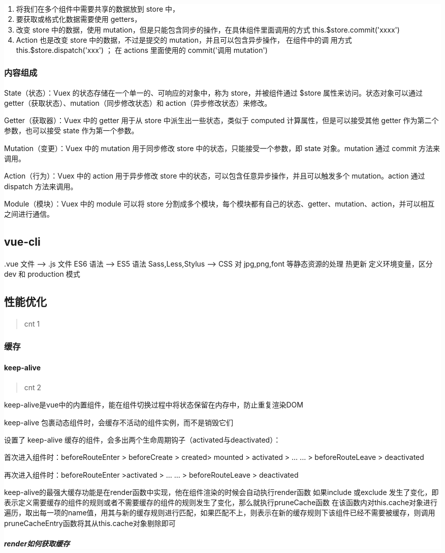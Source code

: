 1. 将我们在多个组件中需要共享的数据放到 store 中，
2. 要获取或格式化数据需要使用 getters，
3. 改变 store 中的数据，使用 mutation，但是只能包含同步的操作，在具体组件里面调用的方式 this.$store.commit('xxxx')
4. Action 也是改变 store 中的数据，不过是提交的 mutation，并且可以包含异步操作，
在组件中的调 用方式 this.$store.dispatch('xxx') ； 在 actions 里面使用的 commit('调用 mutation')

### 内容组成

State（状态）：Vuex 的状态存储在一个单一的、可响应的对象中，称为 store，并被组件通过 $store 属性来访问。状态对象可以通过 getter（获取状态）、mutation（同步修改状态）和 action（异步修改状态）来修改。

Getter（获取器）：Vuex 中的 getter 用于从 store 中派生出一些状态，类似于 computed 计算属性，但是可以接受其他 getter 作为第二个参数，也可以接受 state 作为第一个参数。

Mutation（变更）：Vuex 中的 mutation 用于同步修改 store 中的状态，只能接受一个参数，即 state 对象。mutation 通过 commit 方法来调用。

Action（行为）：Vuex 中的 action 用于异步修改 store 中的状态，可以包含任意异步操作，并且可以触发多个 mutation。action 通过 dispatch 方法来调用。

Module（模块）：Vuex 中的 module 可以将 store 分割成多个模块，每个模块都有自己的状态、getter、mutation、action，并可以相互之间进行通信。

## vue-cli

.vue 文件 --> .js 文件
ES6 语法 --> ES5 语法
Sass,Less,Stylus --> CSS
对 jpg,png,font 等静态资源的处理
热更新
定义环境变量，区分 dev 和 production 模式

## 性能优化

> cnt 1

### 缓存

#### keep-alive

> cnt 2

keep-alive是vue中的内置组件，能在组件切换过程中将状态保留在内存中，防止重复渲染DOM

keep-alive 包裹动态组件时，会缓存不活动的组件实例，而不是销毁它们

设置了 keep-alive 缓存的组件，会多出两个生命周期钩子（activated与deactivated）：

首次进入组件时：beforeRouteEnter > beforeCreate > created> mounted > activated > ... ... > beforeRouteLeave > deactivated

再次进入组件时：beforeRouteEnter >activated > ... ... > beforeRouteLeave > deactivated

keep-alive的最强大缓存功能是在render函数中实现，他在组件渲染的时候会自动执行render函数
如果include 或exclude 发生了变化，即表示定义需要缓存的组件的规则或者不需要缓存的组件的规则发生了变化，那么就执行pruneCache函数
在该函数内对this.cache对象进行遍历，取出每一项的name值，用其与新的缓存规则进行匹配，如果匹配不上，则表示在新的缓存规则下该组件已经不需要被缓存，则调用pruneCacheEntry函数将其从this.cache对象剔除即可

##### render如何获取缓存

